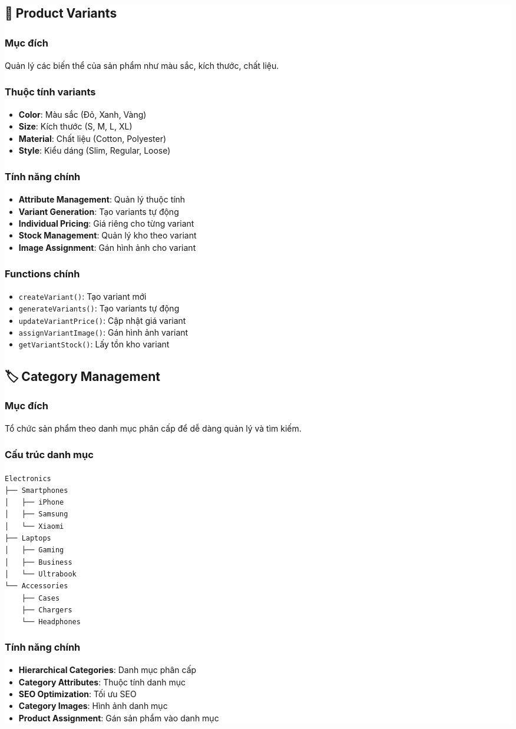 ## 🎨 Product Variants

### Mục đích
Quản lý các biến thể của sản phẩm như màu sắc, kích thước, chất liệu.

### Thuộc tính variants
- **Color**: Màu sắc (Đỏ, Xanh, Vàng)
- **Size**: Kích thước (S, M, L, XL)
- **Material**: Chất liệu (Cotton, Polyester)
- **Style**: Kiểu dáng (Slim, Regular, Loose)

### Tính năng chính
- **Attribute Management**: Quản lý thuộc tính
- **Variant Generation**: Tạo variants tự động
- **Individual Pricing**: Giá riêng cho từng variant
- **Stock Management**: Quản lý kho theo variant
- **Image Assignment**: Gán hình ảnh cho variant

### Functions chính
- `createVariant()`: Tạo variant mới
- `generateVariants()`: Tạo variants tự động
- `updateVariantPrice()`: Cập nhật giá variant
- `assignVariantImage()`: Gán hình ảnh variant
- `getVariantStock()`: Lấy tồn kho variant

## 🏷️ Category Management

### Mục đích
Tổ chức sản phẩm theo danh mục phân cấp để dễ dàng quản lý và tìm kiếm.

### Cấu trúc danh mục
```
Electronics
├── Smartphones
│   ├── iPhone
│   ├── Samsung
│   └── Xiaomi
├── Laptops
│   ├── Gaming
│   ├── Business
│   └── Ultrabook
└── Accessories
    ├── Cases
    ├── Chargers
    └── Headphones
```

### Tính năng chính
- **Hierarchical Categories**: Danh mục phân cấp
- **Category Attributes**: Thuộc tính danh mục
- **SEO Optimization**: Tối ưu SEO
- **Category Images**: Hình ảnh danh mục
- **Product Assignment**: Gán sản phẩm vào danh mục
